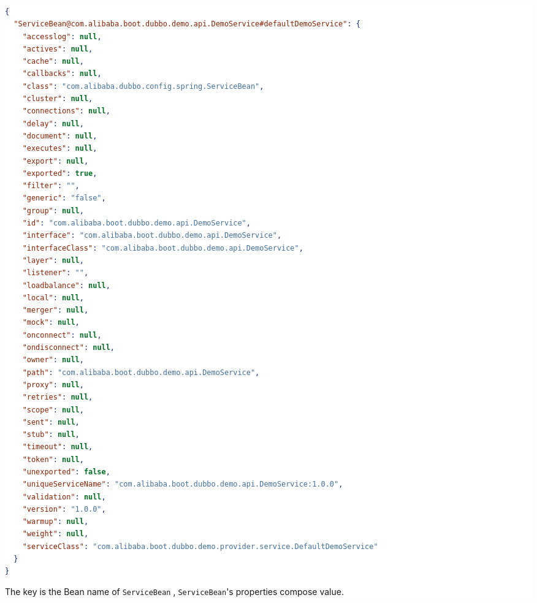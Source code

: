 ```json
{
  "ServiceBean@com.alibaba.boot.dubbo.demo.api.DemoService#defaultDemoService": {
    "accesslog": null,
    "actives": null,
    "cache": null,
    "callbacks": null,
    "class": "com.alibaba.dubbo.config.spring.ServiceBean",
    "cluster": null,
    "connections": null,
    "delay": null,
    "document": null,
    "executes": null,
    "export": null,
    "exported": true,
    "filter": "",
    "generic": "false",
    "group": null,
    "id": "com.alibaba.boot.dubbo.demo.api.DemoService",
    "interface": "com.alibaba.boot.dubbo.demo.api.DemoService",
    "interfaceClass": "com.alibaba.boot.dubbo.demo.api.DemoService",
    "layer": null,
    "listener": "",
    "loadbalance": null,
    "local": null,
    "merger": null,
    "mock": null,
    "onconnect": null,
    "ondisconnect": null,
    "owner": null,
    "path": "com.alibaba.boot.dubbo.demo.api.DemoService",
    "proxy": null,
    "retries": null,
    "scope": null,
    "sent": null,
    "stub": null,
    "timeout": null,
    "token": null,
    "unexported": false,
    "uniqueServiceName": "com.alibaba.boot.dubbo.demo.api.DemoService:1.0.0",
    "validation": null,
    "version": "1.0.0",
    "warmup": null,
    "weight": null,
    "serviceClass": "com.alibaba.boot.dubbo.demo.provider.service.DefaultDemoService"
  }
}
```

The key is the Bean name of `ServiceBean` , `ServiceBean`'s properties compose value.


